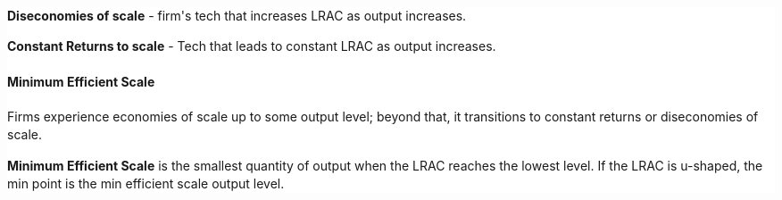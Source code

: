**Diseconomies of scale** - firm's tech that increases LRAC as output increases.

**Constant Returns to scale** - Tech that leads to constant LRAC as output increases. 

#### Minimum Efficient Scale
Firms experience economies of scale up to some output level; beyond that, it transitions to constant returns or diseconomies of scale.

**Minimum Efficient Scale** is the smallest quantity of output when the LRAC reaches the lowest level. If the LRAC is u-shaped, the min point is the min efficient scale output level. 